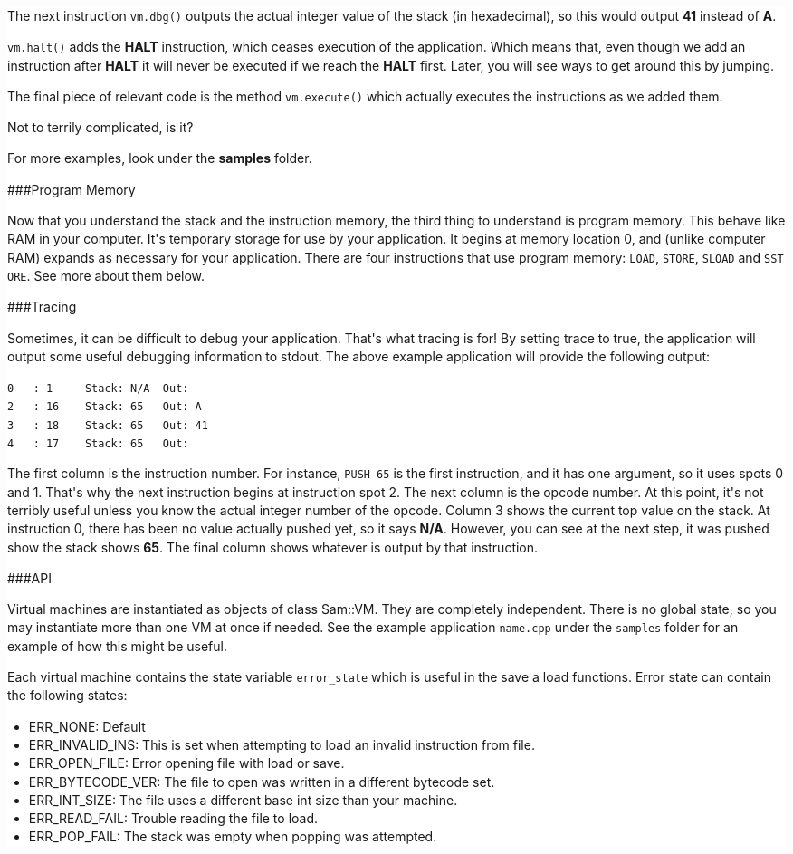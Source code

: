 The next instruction `vm.dbg()` outputs the actual integer value of the stack (in hexadecimal), so this would output **41** instead of **A**.

`vm.halt()` adds the **HALT** instruction, which ceases execution of the application. Which means that, even though we add an instruction after **HALT** it will never be executed if we reach the **HALT** first. Later, you will see ways to get around this by jumping.

The final piece of relevant code is the method `vm.execute()` which actually executes the instructions as we added them.

Not to terrily complicated, is it?

For more examples, look under the **samples** folder.

###Program Memory

Now that you understand the stack and the instruction memory, the third thing to understand is program memory. This behave like RAM in your computer. It's temporary storage for use by your application. It begins at memory location 0, and (unlike computer RAM) expands as necessary for your application. There are four instructions that use program memory: `LOAD`, `STORE`, `SLOAD` and `SSTORE`. See more about them below.

###Tracing

Sometimes, it can be difficult to debug your application. That's what tracing is for! By setting trace to true, the application will output some useful debugging information to stdout. The above example application will provide the following output:

```
0	: 1     Stack: N/A  Out: 
2	: 16    Stack: 65   Out: A
3	: 18    Stack: 65   Out: 41
4	: 17    Stack: 65   Out: 

```

The first column is the instruction number. For instance, `PUSH 65` is the first instruction, and it has one argument, so it uses spots 0 and 1. That's why the next instruction begins at instruction spot 2. The next column is the opcode number. At this point, it's not terribly useful unless you know the actual integer number of the opcode. Column 3 shows the current top value on the stack. At instruction 0, there has been no value actually pushed yet, so it says **N/A**. However, you can see at the next step, it was pushed show the stack shows **65**. The final column shows whatever is output by that instruction.

###API

Virtual machines are instantiated as objects of class Sam::VM. They are completely independent. There is no global state, so you may instantiate more than one VM at once if needed. See the example application `name.cpp` under the `samples` folder for an example of how this might be useful.

Each virtual machine contains the state variable `error_state` which is useful in the save a load functions. Error state can contain the following states:

* ERR_NONE: Default
* ERR_INVALID_INS: This is set when attempting to load an invalid instruction from file.
* ERR_OPEN_FILE: Error opening file with load or save.
* ERR_BYTECODE_VER: The file to open was written in a different bytecode set.
* ERR_INT_SIZE: The file uses a different base int size than your machine.
* ERR_READ_FAIL: Trouble reading the file to load.
* ERR_POP_FAIL: The stack was empty when popping was attempted.
